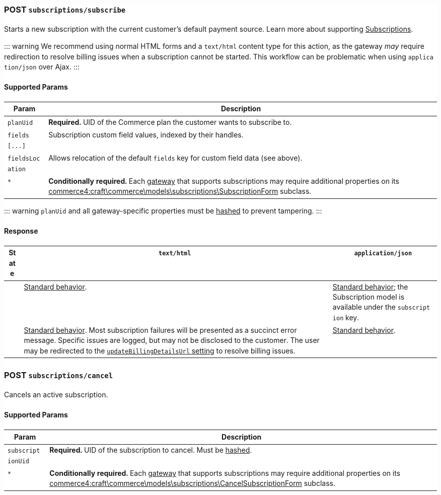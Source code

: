 ### <badge vertical="baseline" type="verb">POST</badge> `subscriptions/subscribe`

Starts a new subscription with the current customer’s default payment source. Learn more about supporting [Subscriptions](../subscriptions.md).

::: warning
We recommend using normal HTML forms and a `text/html` content type for this action, as the gateway _may_ require redirection to resolve billing issues when a subscription cannot be started. This workflow can be problematic when using `application/json` over Ajax.
:::

#### Supported Params

Param | Description
----- | -----------
`planUid` | **Required.** UID of the Commerce plan the customer wants to subscribe to.
`fields[...]` | Subscription custom field values, indexed by their handles.
`fieldsLocation` | Allows relocation of the default `fields` key for custom field data (see above).
`*` | **Conditionally required.** Each [gateway](../payment-gateways.md) that supports subscriptions may require additional properties on its <commerce4:craft\commerce\models\subscriptions\SubscriptionForm> subclass.

::: warning
`planUid` and all gateway-specific properties must be [hashed](/4.x/dev/filters.md#hash) to prevent tampering.
:::

#### Response

<span class="croker-table">

State | `text/html` | `application/json`
----- | ----------- | ------------------
<check-mark/> | [Standard behavior](/4.x/dev/controller-actions.md#after-a-get-request). | [Standard behavior](/4.x/dev/controller-actions.md#after-a-get-request); the Subscription model is available under the `subscription` key.
<x-mark/> | [Standard behavior](/4.x/dev/controller-actions.md#after-a-get-request). Most subscription failures will be presented as a succinct error message. Specific issues are logged, but may not be disclosed to the customer. The user may be redirected to the [`updateBillingDetailsUrl` setting](../config-settings.md#updatebillingdetailsurl) to resolve billing issues. | [Standard behavior](/4.x/dev/controller-actions.md#after-a-get-request).

</span>

### <badge vertical="baseline" type="verb">POST</badge> `subscriptions/cancel`

Cancels an active subscription.

#### Supported Params

Param | Description
----- | -----------
`subscriptionUid` | **Required.** UID of the subscription to cancel. Must be [hashed](/4.x/dev/filters.md#hash).
`*` | **Conditionally required.** Each [gateway](../payment-gateways.md) that supports subscriptions may require additional properties on its <commerce4:craft\commerce\models\subscriptions\CancelSubscriptionForm> subclass.
